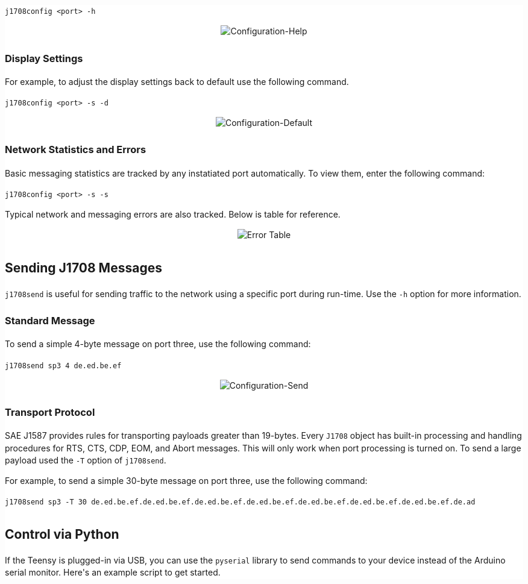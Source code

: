 ```
j1708config <port> -h
```

<p align="center"><img src="images/j1708config-help.gif" alt="Configuration-Help" width="700"/></p>

### Display Settings
For example, to adjust the display settings back to default use the following command.

```
j1708config <port> -s -d
```

<p align="center"><img src="images/j1708config-default.gif" alt="Configuration-Default" width="700"/></p>

### Network Statistics and Errors
Basic messaging statistics are tracked by any instatiated port automatically. To view them, enter the following command:

```
j1708config <port> -s -s
```

Typical network and messaging errors are also tracked. Below is table for reference.

<p align="center"><img src="images/error-table.png" alt="Error Table" width="550"/></p>

## Sending J1708 Messages
`j1708send` is useful for sending traffic to the network using a specific port during run-time. Use the `-h` option for more information.

### Standard Message
To send a simple 4-byte message on port three, use the following command:

```
j1708send sp3 4 de.ed.be.ef
```

<p align="center"><img src="images/j1708config-send.gif" alt="Configuration-Send" width="700"/></p>

### Transport Protocol
SAE J1587 provides rules for transporting payloads greater than 19-bytes. Every `J1708` object has built-in processing and handling procedures for RTS, CTS, CDP, EOM, and Abort messages. This will only work when port processing is turned on. To send a large payload used the `-T` option of `j1708send`.

For example, to send a simple 30-byte message on port three, use the following command:

```
j1708send sp3 -T 30 de.ed.be.ef.de.ed.be.ef.de.ed.be.ef.de.ed.be.ef.de.ed.be.ef.de.ed.be.ef.de.ed.be.ef.de.ad
```

## Control via Python
If the Teensy is plugged-in via USB, you can use the `pyserial` library to send commands to your device instead of the Arduino serial monitor. Here's an example script to get started.

